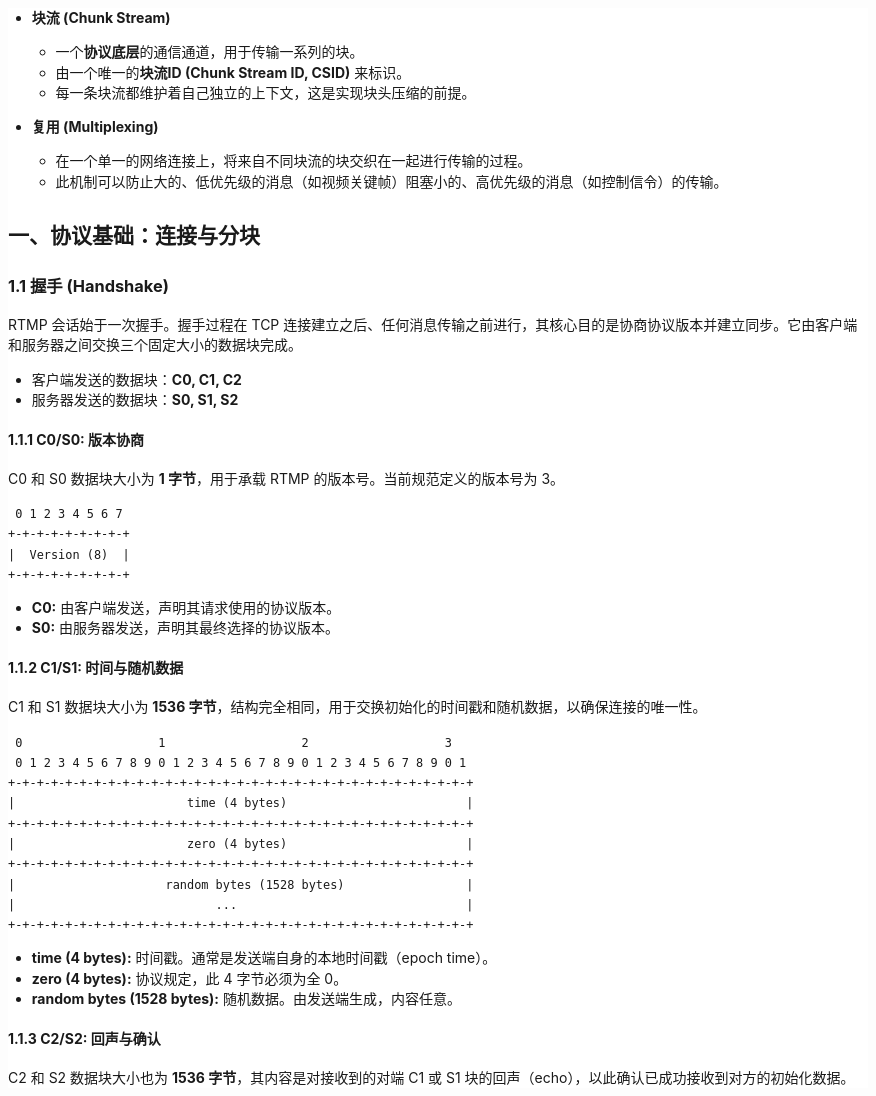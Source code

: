 -   **块流 (Chunk Stream)**
    -   一个**协议底层**的通信通道，用于传输一系列的块。
    -   由一个唯一的**块流ID (Chunk Stream ID, CSID)** 来标识。
    -   每一条块流都维护着自己独立的上下文，这是实现块头压缩的前提。

-   **复用 (Multiplexing)**
    -   在一个单一的网络连接上，将来自不同块流的块交织在一起进行传输的过程。
    -   此机制可以防止大的、低优先级的消息（如视频关键帧）阻塞小的、高优先级的消息（如控制信令）的传输。

## 一、协议基础：连接与分块

### 1.1 握手 (Handshake)

RTMP 会话始于一次握手。握手过程在 TCP 连接建立之后、任何消息传输之前进行，其核心目的是协商协议版本并建立同步。它由客户端和服务器之间交换三个固定大小的数据块完成。

-   客户端发送的数据块：**C0, C1, C2**
-   服务器发送的数据块：**S0, S1, S2**

#### 1.1.1 C0/S0: 版本协商

C0 和 S0 数据块大小为 **1 字节**，用于承载 RTMP 的版本号。当前规范定义的版本号为 3。

```
 0 1 2 3 4 5 6 7
+-+-+-+-+-+-+-+-+
|  Version (8)  |
+-+-+-+-+-+-+-+-+
```
-   **C0:** 由客户端发送，声明其请求使用的协议版本。
-   **S0:** 由服务器发送，声明其最终选择的协议版本。

#### 1.1.2 C1/S1: 时间与随机数据

C1 和 S1 数据块大小为 **1536 字节**，结构完全相同，用于交换初始化的时间戳和随机数据，以确保连接的唯一性。

```
 0                   1                   2                   3
 0 1 2 3 4 5 6 7 8 9 0 1 2 3 4 5 6 7 8 9 0 1 2 3 4 5 6 7 8 9 0 1
+-+-+-+-+-+-+-+-+-+-+-+-+-+-+-+-+-+-+-+-+-+-+-+-+-+-+-+-+-+-+-+-+
|                        time (4 bytes)                         |
+-+-+-+-+-+-+-+-+-+-+-+-+-+-+-+-+-+-+-+-+-+-+-+-+-+-+-+-+-+-+-+-+
|                        zero (4 bytes)                         |
+-+-+-+-+-+-+-+-+-+-+-+-+-+-+-+-+-+-+-+-+-+-+-+-+-+-+-+-+-+-+-+-+
|                     random bytes (1528 bytes)                 |
|                            ...                                |
+-+-+-+-+-+-+-+-+-+-+-+-+-+-+-+-+-+-+-+-+-+-+-+-+-+-+-+-+-+-+-+-+
```
-   **time (4 bytes):** 时间戳。通常是发送端自身的本地时间戳（epoch time）。
-   **zero (4 bytes):** 协议规定，此 4 字节必须为全 0。
-   **random bytes (1528 bytes):** 随机数据。由发送端生成，内容任意。

#### 1.1.3 C2/S2: 回声与确认

C2 和 S2 数据块大小也为 **1536 字节**，其内容是对接收到的对端 C1 或 S1 块的回声（echo），以此确认已成功接收到对方的初始化数据。
